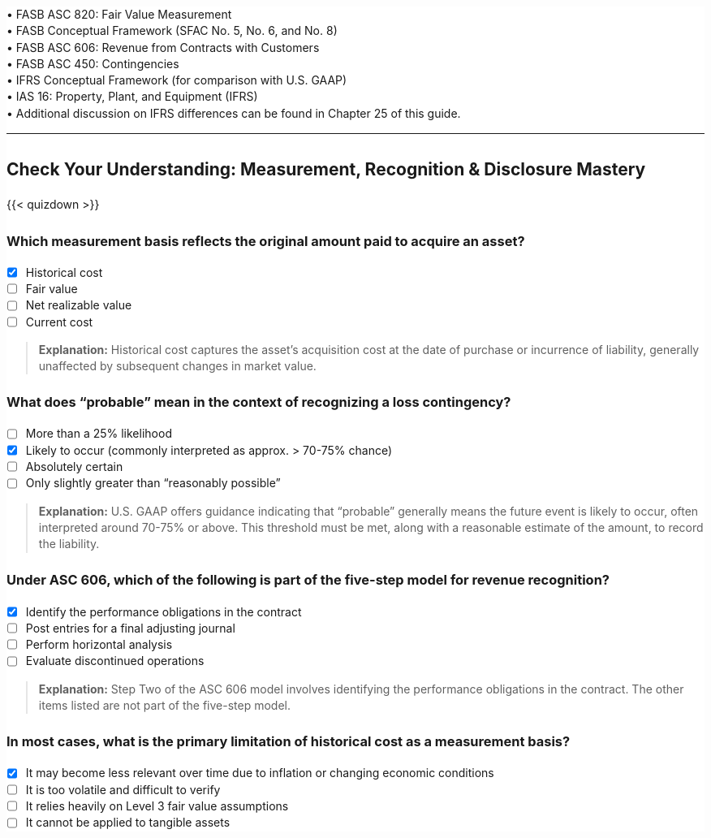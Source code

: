 • FASB ASC 820: Fair Value Measurement  
• FASB Conceptual Framework (SFAC No. 5, No. 6, and No. 8)  
• FASB ASC 606: Revenue from Contracts with Customers  
• FASB ASC 450: Contingencies  
• IFRS Conceptual Framework (for comparison with U.S. GAAP)  
• IAS 16: Property, Plant, and Equipment (IFRS)  
• Additional discussion on IFRS differences can be found in Chapter 25 of this guide.

-------------------------------------------------------------------------------

## Check Your Understanding: Measurement, Recognition & Disclosure Mastery

{{< quizdown >}}

### Which measurement basis reflects the original amount paid to acquire an asset?

- [x] Historical cost
- [ ] Fair value
- [ ] Net realizable value
- [ ] Current cost

> **Explanation:** Historical cost captures the asset’s acquisition cost at the date of purchase or incurrence of liability, generally unaffected by subsequent changes in market value.

### What does “probable” mean in the context of recognizing a loss contingency?

- [ ] More than a 25% likelihood
- [x] Likely to occur (commonly interpreted as approx. > 70-75% chance)
- [ ] Absolutely certain
- [ ] Only slightly greater than “reasonably possible”

> **Explanation:** U.S. GAAP offers guidance indicating that “probable” generally means the future event is likely to occur, often interpreted around 70-75% or above. This threshold must be met, along with a reasonable estimate of the amount, to record the liability.

### Under ASC 606, which of the following is part of the five-step model for revenue recognition?

- [x] Identify the performance obligations in the contract
- [ ] Post entries for a final adjusting journal
- [ ] Perform horizontal analysis
- [ ] Evaluate discontinued operations

> **Explanation:** Step Two of the ASC 606 model involves identifying the performance obligations in the contract. The other items listed are not part of the five-step model.

### In most cases, what is the primary limitation of historical cost as a measurement basis?

- [x] It may become less relevant over time due to inflation or changing economic conditions
- [ ] It is too volatile and difficult to verify
- [ ] It relies heavily on Level 3 fair value assumptions
- [ ] It cannot be applied to tangible assets
